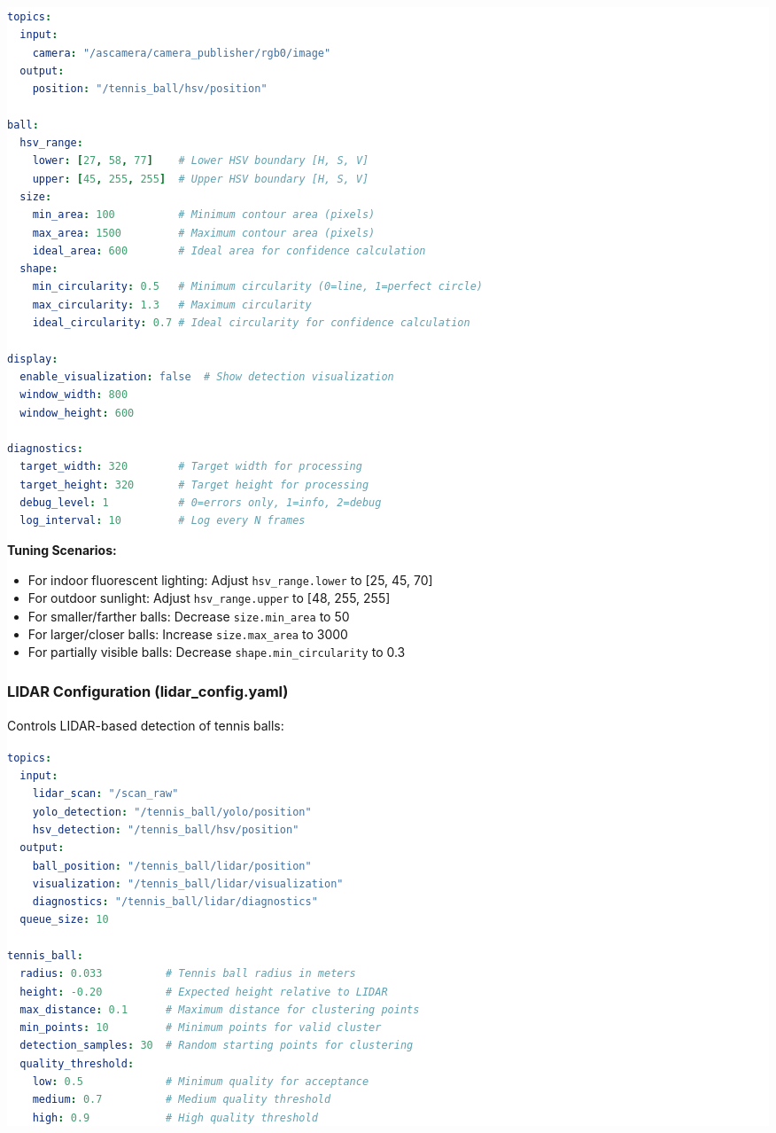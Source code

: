```yaml
topics:
  input:
    camera: "/ascamera/camera_publisher/rgb0/image"
  output:
    position: "/tennis_ball/hsv/position"

ball:
  hsv_range:
    lower: [27, 58, 77]    # Lower HSV boundary [H, S, V]
    upper: [45, 255, 255]  # Upper HSV boundary [H, S, V]
  size:
    min_area: 100          # Minimum contour area (pixels)
    max_area: 1500         # Maximum contour area (pixels)
    ideal_area: 600        # Ideal area for confidence calculation
  shape:
    min_circularity: 0.5   # Minimum circularity (0=line, 1=perfect circle)
    max_circularity: 1.3   # Maximum circularity
    ideal_circularity: 0.7 # Ideal circularity for confidence calculation

display:
  enable_visualization: false  # Show detection visualization
  window_width: 800
  window_height: 600

diagnostics:
  target_width: 320        # Target width for processing
  target_height: 320       # Target height for processing
  debug_level: 1           # 0=errors only, 1=info, 2=debug
  log_interval: 10         # Log every N frames
```

**Tuning Scenarios:**
- For indoor fluorescent lighting: Adjust `hsv_range.lower` to [25, 45, 70]
- For outdoor sunlight: Adjust `hsv_range.upper` to [48, 255, 255]
- For smaller/farther balls: Decrease `size.min_area` to 50
- For larger/closer balls: Increase `size.max_area` to 3000
- For partially visible balls: Decrease `shape.min_circularity` to 0.3

### LIDAR Configuration (lidar_config.yaml)

Controls LIDAR-based detection of tennis balls:

```yaml
topics:
  input:
    lidar_scan: "/scan_raw"
    yolo_detection: "/tennis_ball/yolo/position"
    hsv_detection: "/tennis_ball/hsv/position"
  output:
    ball_position: "/tennis_ball/lidar/position"
    visualization: "/tennis_ball/lidar/visualization" 
    diagnostics: "/tennis_ball/lidar/diagnostics"
  queue_size: 10

tennis_ball:
  radius: 0.033          # Tennis ball radius in meters
  height: -0.20          # Expected height relative to LIDAR
  max_distance: 0.1      # Maximum distance for clustering points
  min_points: 10         # Minimum points for valid cluster
  detection_samples: 30  # Random starting points for clustering
  quality_threshold:
    low: 0.5             # Minimum quality for acceptance
    medium: 0.7          # Medium quality threshold
    high: 0.9            # High quality threshold
```